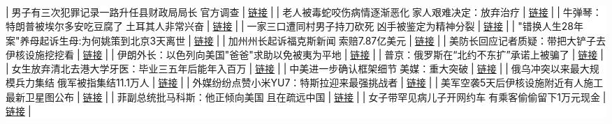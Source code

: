 | 男子有三次犯罪记录一路升任县财政局局长 官方调查 | [链接](https://www.163.com/dy/article/K34T5O7I0530JPVV.html) |
| 老人被毒蛇咬伤病情逐渐恶化 家人艰难决定：放弃治疗 | [链接](https://www.163.com/dy/article/K34NVG0K051492T3.html) |
| 牛弹琴：特朗普被埃尔多安吃豆腐了 土耳其人非常兴奋 | [链接](https://www.163.com/news/article/K34IERTD0001899O.html) |
| 一家三口遭同村男子持刀砍死 凶手被鉴定为精神分裂 | [链接](https://www.163.com/dy/article/K3574SD8051492T3.html) |
| "错换人生28年案"养母起诉生母:为何姚策到北京3天离世 | [链接](https://www.163.com/dy/article/K356VP1U0514BE2Q.html) |
| 加州州长起诉福克斯新闻 索赔7.87亿美元 | [链接](https://www.163.com/dy/article/K358HLAI0514R9OJ.html) |
| 美防长回应记者质疑：带把大铲子去伊核设施挖挖看 | [链接](https://www.163.com/dy/article/K35416TT0512B07B.html) |
| 伊朗外长：以色列向美国"爸爸"求助以免被夷为平地 | [链接](https://www.163.com/dy/article/K34LMMR10514R9OJ.html) |
| 普京：俄罗斯在“北约不东扩”承诺上被骗了 | [链接](https://www.163.com/dy/article/K34USCVM05345ARG.html) |
| 女生放弃清北去港大学牙医：毕业三五年后能年入百万 | [链接](https://www.163.com/dy/article/K34RDUUK0514BE2Q.html) |
| 中美进一步确认框架细节 美媒：重大突破 | [链接](https://www.163.com/dy/article/K34J59QV05504DOQ.html) |
| 俄乌冲突以来最大规模兵力集结 俄军被指集结11.1万人 | [链接](https://www.163.com/dy/article/K33PVT890512B07B.html) |
| 外媒纷纷点赞小米YU7：特斯拉迎来最强挑战者 | [链接](https://www.163.com/dy/article/K337SA2605504DPG.html) |
| 美军空袭5天后伊核设施附近有人施工 最新卫星图公布 | [链接](https://www.163.com/dy/article/K34V8IHE0514R9OJ.html) |
| 菲副总统批马科斯：他正倾向美国 且在疏远中国 | [链接](https://www.163.com/dy/article/K34OGUER05504DOQ.html) |
| 女子带罕见病儿子开网约车 有乘客偷偷留下1万元现金 | [链接](https://www.163.com/dy/article/K32U7MEF0514D3UH.html) |
